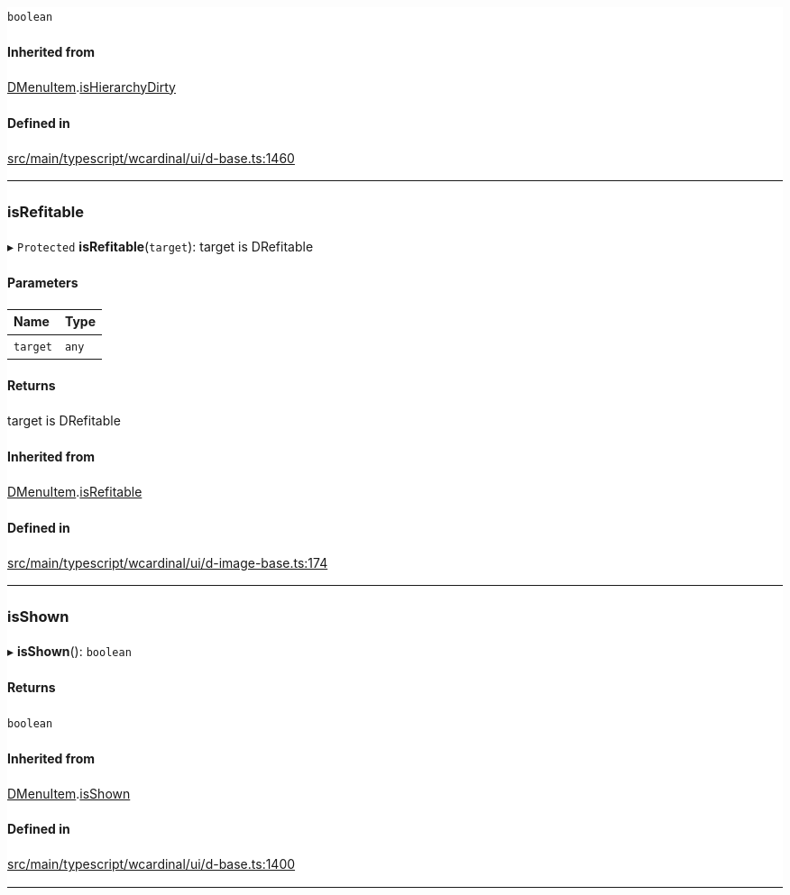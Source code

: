 `boolean`

#### Inherited from

[DMenuItem](DMenuItem.md).[isHierarchyDirty](DMenuItem.md#ishierarchydirty)

#### Defined in

[src/main/typescript/wcardinal/ui/d-base.ts:1460](https://github.com/winter-cardinal/winter-cardinal-ui/blob/v0.164.0/src/main/typescript/wcardinal/ui/d-base.ts#L1460)

___

### isRefitable

▸ `Protected` **isRefitable**(`target`): target is DRefitable

#### Parameters

| Name | Type |
| :------ | :------ |
| `target` | `any` |

#### Returns

target is DRefitable

#### Inherited from

[DMenuItem](DMenuItem.md).[isRefitable](DMenuItem.md#isrefitable)

#### Defined in

[src/main/typescript/wcardinal/ui/d-image-base.ts:174](https://github.com/winter-cardinal/winter-cardinal-ui/blob/v0.164.0/src/main/typescript/wcardinal/ui/d-image-base.ts#L174)

___

### isShown

▸ **isShown**(): `boolean`

#### Returns

`boolean`

#### Inherited from

[DMenuItem](DMenuItem.md).[isShown](DMenuItem.md#isshown)

#### Defined in

[src/main/typescript/wcardinal/ui/d-base.ts:1400](https://github.com/winter-cardinal/winter-cardinal-ui/blob/v0.164.0/src/main/typescript/wcardinal/ui/d-base.ts#L1400)

___
